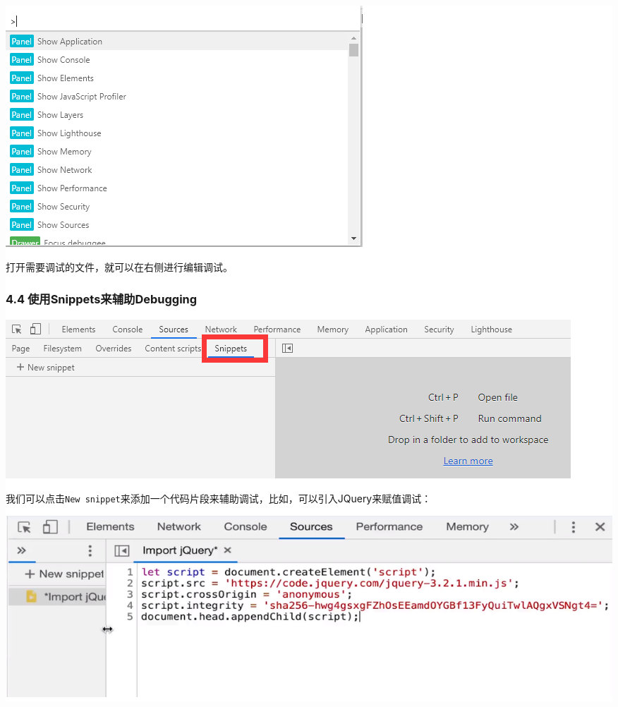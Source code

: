 ![img](./image/devTools/1612688976304-e9fb39a5-7754-4743-a94f-d1d9bd821160.png)

打开需要调试的文件，就可以在右侧进行编辑调试。

### 4.4 使用Snippets来辅助Debugging

![img](./image/devTools/1612688976422-1b18e2f8-0e04-417b-bc6e-5b0e2c29f226.png)

我们可以点击`New snippet`来添加一个代码片段来辅助调试，比如，可以引入JQuery来赋值调试：

![img](./image/devTools/1612688976416-f15f3bb0-8aae-4229-aa2f-24e3aa95d7f2.png)

